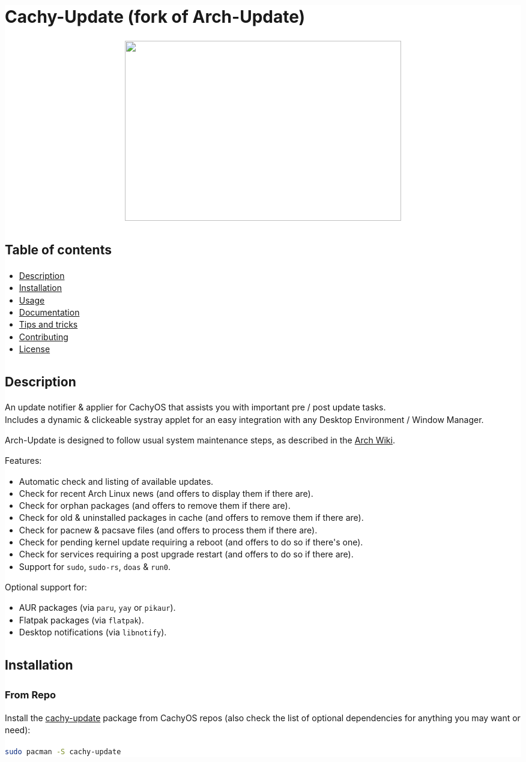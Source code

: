 # Cachy-Update (fork of Arch-Update)

<p align="center">
  <img width="460" height="300" src="https://github.com/user-attachments/assets/5782bd11-084a-4ca3-b599-1c322ee11b84">
</p>

## Table of contents

- [Description](#description)
- [Installation](#installation)
- [Usage](#usage)
- [Documentation](#documentation)
- [Tips and tricks](#tips-and-tricks)
- [Contributing](#contributing)
- [License](#license)

## Description

An update notifier & applier for CachyOS that assists you with important pre / post update tasks.  
Includes a dynamic & clickeable systray applet for an easy integration with any Desktop Environment / Window Manager.

Arch-Update is designed to follow usual system maintenance steps, as described in the [Arch Wiki](https://wiki.archlinux.org/title/System_maintenance).

Features:

- Automatic check and listing of available updates.
- Check for recent Arch Linux news (and offers to display them if there are).
- Check for orphan packages (and offers to remove them if there are).
- Check for old & uninstalled packages in cache (and offers to remove them if there are).
- Check for pacnew & pacsave files (and offers to process them if there are).
- Check for pending kernel update requiring a reboot (and offers to do so if there's one).
- Check for services requiring a post upgrade restart (and offers to do so if there are).
- Support for `sudo`, `sudo-rs`, `doas` & `run0`.

Optional support for:

- AUR packages (via `paru`, `yay` or `pikaur`).
- Flatpak packages (via `flatpak`).
- Desktop notifications (via `libnotify`).

## Installation

### From Repo

Install the [cachy-update](https://packages.cachyos.org/package/cachyos/any/cachy-update) package from CachyOS repos (also check the list of optional dependencies for anything you may want or need):

```bash
sudo pacman -S cachy-update
```
